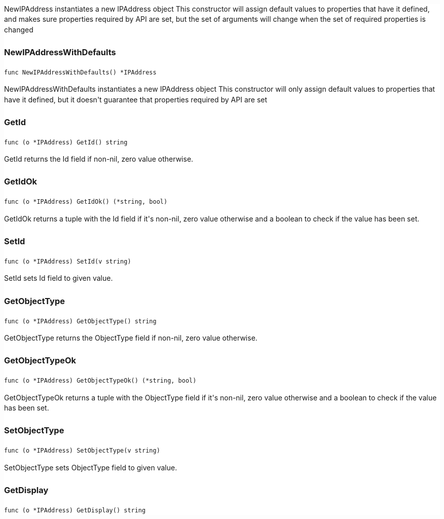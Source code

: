 NewIPAddress instantiates a new IPAddress object
This constructor will assign default values to properties that have it defined,
and makes sure properties required by API are set, but the set of arguments
will change when the set of required properties is changed

### NewIPAddressWithDefaults

`func NewIPAddressWithDefaults() *IPAddress`

NewIPAddressWithDefaults instantiates a new IPAddress object
This constructor will only assign default values to properties that have it defined,
but it doesn't guarantee that properties required by API are set

### GetId

`func (o *IPAddress) GetId() string`

GetId returns the Id field if non-nil, zero value otherwise.

### GetIdOk

`func (o *IPAddress) GetIdOk() (*string, bool)`

GetIdOk returns a tuple with the Id field if it's non-nil, zero value otherwise
and a boolean to check if the value has been set.

### SetId

`func (o *IPAddress) SetId(v string)`

SetId sets Id field to given value.


### GetObjectType

`func (o *IPAddress) GetObjectType() string`

GetObjectType returns the ObjectType field if non-nil, zero value otherwise.

### GetObjectTypeOk

`func (o *IPAddress) GetObjectTypeOk() (*string, bool)`

GetObjectTypeOk returns a tuple with the ObjectType field if it's non-nil, zero value otherwise
and a boolean to check if the value has been set.

### SetObjectType

`func (o *IPAddress) SetObjectType(v string)`

SetObjectType sets ObjectType field to given value.


### GetDisplay

`func (o *IPAddress) GetDisplay() string`

